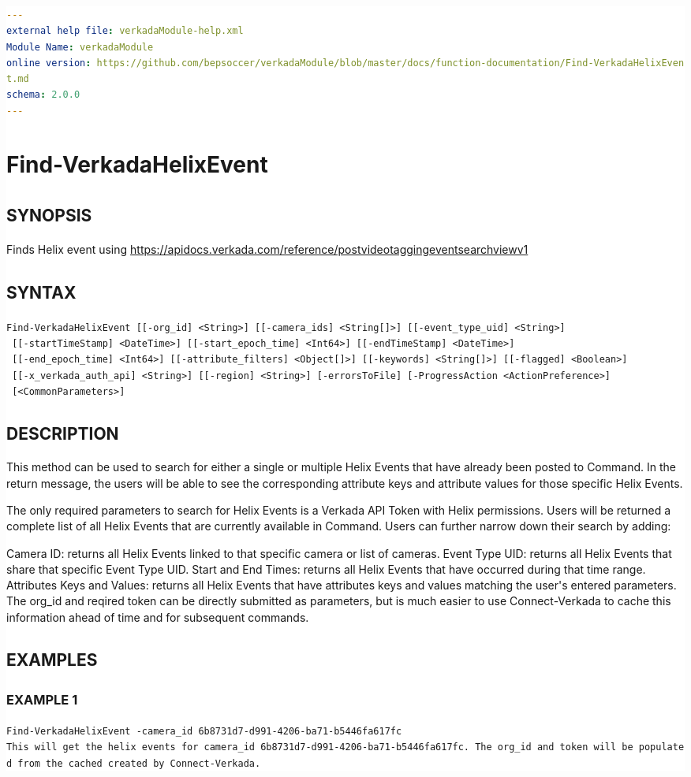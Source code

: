 ```yaml
---
external help file: verkadaModule-help.xml
Module Name: verkadaModule
online version: https://github.com/bepsoccer/verkadaModule/blob/master/docs/function-documentation/Find-VerkadaHelixEvent.md
schema: 2.0.0
---
```


# Find-VerkadaHelixEvent

## SYNOPSIS
Finds Helix event using https://apidocs.verkada.com/reference/postvideotaggingeventsearchviewv1

## SYNTAX

```
Find-VerkadaHelixEvent [[-org_id] <String>] [[-camera_ids] <String[]>] [[-event_type_uid] <String>]
 [[-startTimeStamp] <DateTime>] [[-start_epoch_time] <Int64>] [[-endTimeStamp] <DateTime>]
 [[-end_epoch_time] <Int64>] [[-attribute_filters] <Object[]>] [[-keywords] <String[]>] [[-flagged] <Boolean>]
 [[-x_verkada_auth_api] <String>] [[-region] <String>] [-errorsToFile] [-ProgressAction <ActionPreference>]
 [<CommonParameters>]
```

## DESCRIPTION
This method can be used to search for either a single or multiple Helix Events that have already been posted to Command.
In the return message, the users will be able to see the corresponding attribute keys and attribute values for those specific Helix Events.

The only required parameters to search for Helix Events is a Verkada API Token with Helix permissions.
Users will be returned a complete list of all Helix Events that are currently available in Command.
Users can further narrow down their search by adding:

Camera ID: returns all Helix Events linked to that specific camera or list of cameras.
Event Type UID: returns all Helix Events that share that specific Event Type UID.
Start and End Times: returns all Helix Events that have occurred during that time range.
Attributes Keys and Values: returns all Helix Events that have attributes keys and values matching the user's entered parameters.
The org_id and reqired token can be directly submitted as parameters, but is much easier to use Connect-Verkada to cache this information ahead of time and for subsequent commands.

## EXAMPLES

### EXAMPLE 1
```
Find-VerkadaHelixEvent -camera_id 6b8731d7-d991-4206-ba71-b5446fa617fc
This will get the helix events for camera_id 6b8731d7-d991-4206-ba71-b5446fa617fc. The org_id and token will be populated from the cached created by Connect-Verkada.
```
